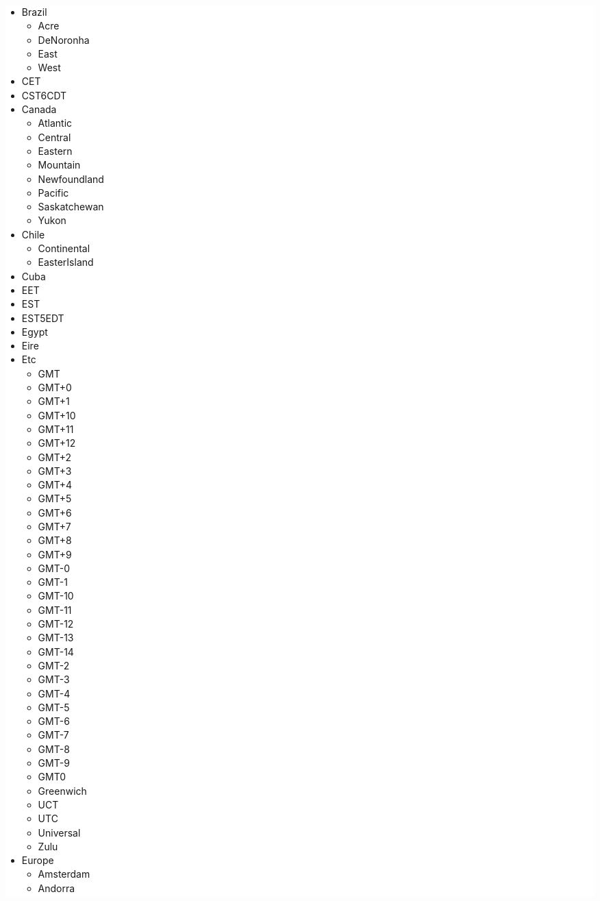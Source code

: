- Brazil
    - Acre
    - DeNoronha
    - East
    - West
- CET
- CST6CDT
- Canada
    - Atlantic
    - Central
    - Eastern
    - Mountain
    - Newfoundland
    - Pacific
    - Saskatchewan
    - Yukon
- Chile
    - Continental
    - EasterIsland
- Cuba
- EET
- EST
- EST5EDT
- Egypt
- Eire
- Etc
    - GMT
    - GMT+0
    - GMT+1
    - GMT+10
    - GMT+11
    - GMT+12
    - GMT+2
    - GMT+3
    - GMT+4
    - GMT+5
    - GMT+6
    - GMT+7
    - GMT+8
    - GMT+9
    - GMT-0
    - GMT-1
    - GMT-10
    - GMT-11
    - GMT-12
    - GMT-13
    - GMT-14
    - GMT-2
    - GMT-3
    - GMT-4
    - GMT-5
    - GMT-6
    - GMT-7
    - GMT-8
    - GMT-9
    - GMT0
    - Greenwich
    - UCT
    - UTC
    - Universal
    - Zulu
- Europe
    - Amsterdam
    - Andorra